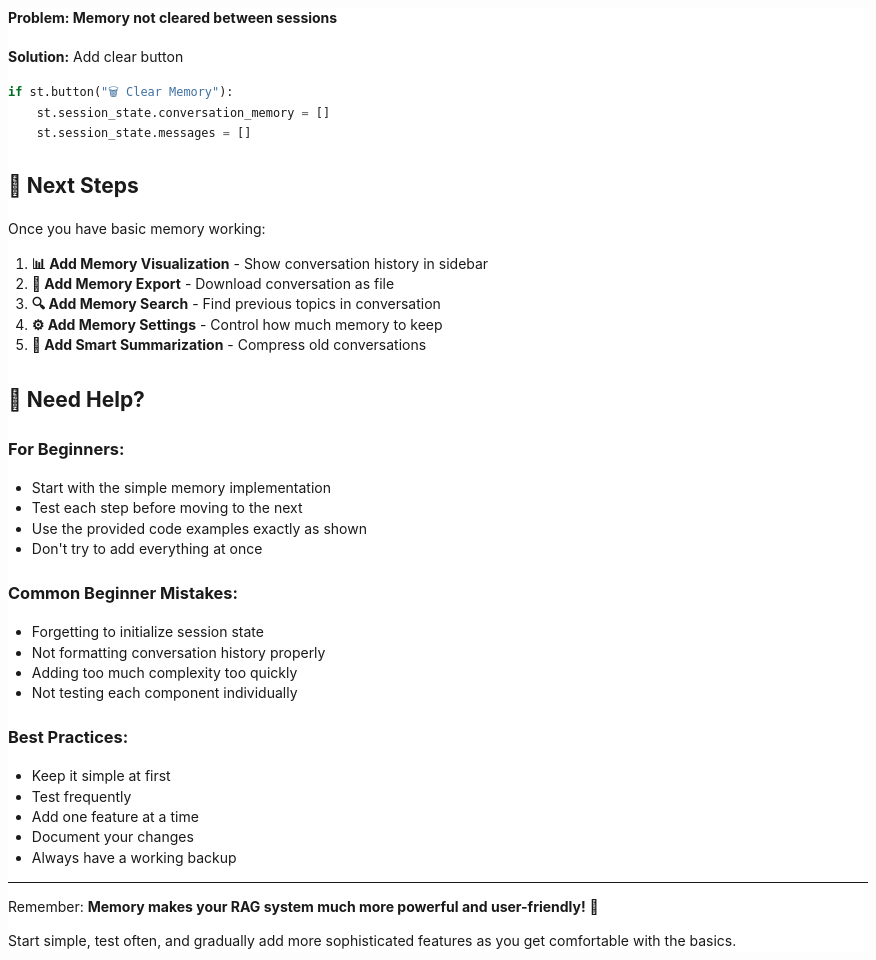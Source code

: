 #### **Problem: Memory not cleared between sessions**
**Solution:** Add clear button
```python
if st.button("🗑️ Clear Memory"):
    st.session_state.conversation_memory = []
    st.session_state.messages = []
```

## 🎉 Next Steps

Once you have basic memory working:

1. **📊 Add Memory Visualization** - Show conversation history in sidebar
2. **💾 Add Memory Export** - Download conversation as file
3. **🔍 Add Memory Search** - Find previous topics in conversation
4. **⚙️ Add Memory Settings** - Control how much memory to keep
5. **🧠 Add Smart Summarization** - Compress old conversations

## 🤝 Need Help?

### **For Beginners:**
- Start with the simple memory implementation
- Test each step before moving to the next
- Use the provided code examples exactly as shown
- Don't try to add everything at once

### **Common Beginner Mistakes:**
- Forgetting to initialize session state
- Not formatting conversation history properly
- Adding too much complexity too quickly
- Not testing each component individually

### **Best Practices:**
- Keep it simple at first
- Test frequently
- Add one feature at a time
- Document your changes
- Always have a working backup

---

Remember: **Memory makes your RAG system much more powerful and user-friendly!** 🚀

Start simple, test often, and gradually add more sophisticated features as you get comfortable with the basics.